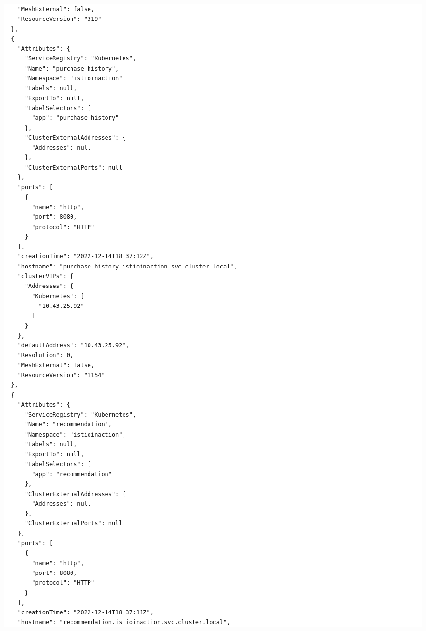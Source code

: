```
    "MeshExternal": false,
    "ResourceVersion": "319"
  },
  {
    "Attributes": {
      "ServiceRegistry": "Kubernetes",
      "Name": "purchase-history",
      "Namespace": "istioinaction",
      "Labels": null,
      "ExportTo": null,
      "LabelSelectors": {
        "app": "purchase-history"
      },
      "ClusterExternalAddresses": {
        "Addresses": null
      },
      "ClusterExternalPorts": null
    },
    "ports": [
      {
        "name": "http",
        "port": 8080,
        "protocol": "HTTP"
      }
    ],
    "creationTime": "2022-12-14T18:37:12Z",
    "hostname": "purchase-history.istioinaction.svc.cluster.local",
    "clusterVIPs": {
      "Addresses": {
        "Kubernetes": [
          "10.43.25.92"
        ]
      }
    },
    "defaultAddress": "10.43.25.92",
    "Resolution": 0,
    "MeshExternal": false,
    "ResourceVersion": "1154"
  },
  {
    "Attributes": {
      "ServiceRegistry": "Kubernetes",
      "Name": "recommendation",
      "Namespace": "istioinaction",
      "Labels": null,
      "ExportTo": null,
      "LabelSelectors": {
        "app": "recommendation"
      },
      "ClusterExternalAddresses": {
        "Addresses": null
      },
      "ClusterExternalPorts": null
    },
    "ports": [
      {
        "name": "http",
        "port": 8080,
        "protocol": "HTTP"
      }
    ],
    "creationTime": "2022-12-14T18:37:11Z",
    "hostname": "recommendation.istioinaction.svc.cluster.local",
```